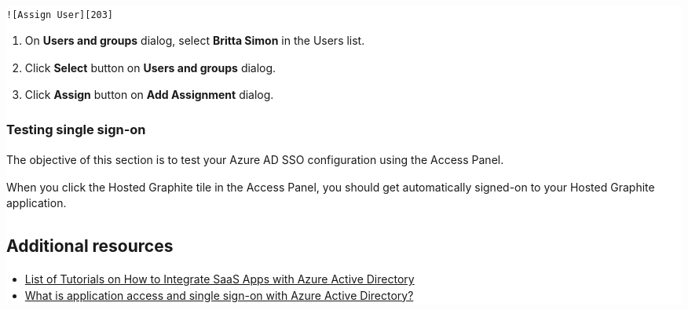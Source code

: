 	![Assign User][203]

1. On **Users and groups** dialog, select **Britta Simon** in the Users list.

1. Click **Select** button on **Users and groups** dialog.

1. Click **Assign** button on **Add Assignment** dialog.
	
### Testing single sign-on

The objective of this section is to test your Azure AD SSO configuration using the Access Panel.

When you click the Hosted Graphite tile in the Access Panel, you should get automatically signed-on to your Hosted Graphite application.

## Additional resources

* [List of Tutorials on How to Integrate SaaS Apps with Azure Active Directory](tutorial-list.md)
* [What is application access and single sign-on with Azure Active Directory?](../manage-apps/what-is-single-sign-on.md)





[1]: ./media/hostedgraphite-tutorial/tutorial_general_01.png
[2]: ./media/hostedgraphite-tutorial/tutorial_general_02.png
[3]: ./media/hostedgraphite-tutorial/tutorial_general_03.png
[4]: ./media/hostedgraphite-tutorial/tutorial_general_04.png

[100]: ./media/hostedgraphite-tutorial/tutorial_general_100.png

[200]: ./media/hostedgraphite-tutorial/tutorial_general_200.png
[201]: ./media/hostedgraphite-tutorial/tutorial_general_201.png
[202]: ./media/hostedgraphite-tutorial/tutorial_general_202.png
[203]: ./media/hostedgraphite-tutorial/tutorial_general_203.png

